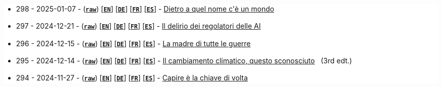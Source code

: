 * 298 - 2025-01-07 - ([**`raw`**](https://raw.githubusercontent.com/robang74/roberto-a-foglietta/refs/heads/main/298-dietro-a-quel-nome-c-e-un-mondo.md)) [[**`EN`**](https://raw-githubusercontent-com.translate.goog/robang74/roberto-a-foglietta/refs/heads/main/298-dietro-a-quel-nome-c-e-un-mondo.md?_x_tr_sl=it&_x_tr_tl=en&_x_tr_hl=en-EN&_x_tr_pto=wapp)] [[**`DE`**](https://raw-githubusercontent-com.translate.goog/robang74/roberto-a-foglietta/refs/heads/main/298-dietro-a-quel-nome-c-e-un-mondo.md?_x_tr_sl=it&_x_tr_tl=de&_x_tr_hl=de-DE&_x_tr_pto=wapp)] [[**`FR`**](https://raw-githubusercontent-com.translate.goog/robang74/roberto-a-foglietta/refs/heads/main/298-dietro-a-quel-nome-c-e-un-mondo.md?_x_tr_sl=it&_x_tr_tl=fr&_x_tr_hl=fr-FR&_x_tr_pto=wapp)] [[**`ES`**](https://raw-githubusercontent-com.translate.goog/robang74/roberto-a-foglietta/refs/heads/main/298-dietro-a-quel-nome-c-e-un-mondo.md?_x_tr_sl=it&_x_tr_tl=es&_x_tr_hl=es-ES&_x_tr_pto=wapp)] - [Dietro a quel nome c'è un mondo](298-dietro-a-quel-nome-c-e-un-mondo.md)

* 297 - 2024-12-21 - ([**`raw`**](https://raw.githubusercontent.com/robang74/roberto-a-foglietta/refs/heads/main/297-il-delirio-dei-regolatori-delle-ai.md)) [[**`EN`**](297-il-delirio-dei-regolatori-delle-ai-EN.md)] [[**`DE`**](https://raw-githubusercontent-com.translate.goog/robang74/roberto-a-foglietta/refs/heads/main/297-il-delirio-dei-regolatori-delle-ai.md?_x_tr_sl=it&_x_tr_tl=de&_x_tr_hl=de-DE&_x_tr_pto=wapp)] [[**`FR`**](https://raw-githubusercontent-com.translate.goog/robang74/roberto-a-foglietta/refs/heads/main/297-il-delirio-dei-regolatori-delle-ai.md?_x_tr_sl=it&_x_tr_tl=fr&_x_tr_hl=fr-FR&_x_tr_pto=wapp)] [[**`ES`**](https://raw-githubusercontent-com.translate.goog/robang74/roberto-a-foglietta/refs/heads/main/297-il-delirio-dei-regolatori-delle-ai.md?_x_tr_sl=it&_x_tr_tl=es&_x_tr_hl=es-ES&_x_tr_pto=wapp)] - [Il delirio dei regolatori delle AI](297-il-delirio-dei-regolatori-delle-ai.md)

* 296 - 2024-12-15 - ([**`raw`**](https://raw.githubusercontent.com/robang74/roberto-a-foglietta/refs/heads/main/296-la-madre-di-tutte-le-guerre.md)) [[**`EN`**](https://raw-githubusercontent-com.translate.goog/robang74/roberto-a-foglietta/refs/heads/main/296-la-madre-di-tutte-le-guerre.md?_x_tr_sl=it&_x_tr_tl=en&_x_tr_hl=en-EN&_x_tr_pto=wapp)] [[**`DE`**](https://raw-githubusercontent-com.translate.goog/robang74/roberto-a-foglietta/refs/heads/main/296-la-madre-di-tutte-le-guerre.md?_x_tr_sl=it&_x_tr_tl=de&_x_tr_hl=de-DE&_x_tr_pto=wapp)] [[**`FR`**](https://raw-githubusercontent-com.translate.goog/robang74/roberto-a-foglietta/refs/heads/main/296-la-madre-di-tutte-le-guerre.md?_x_tr_sl=it&_x_tr_tl=fr&_x_tr_hl=fr-FR&_x_tr_pto=wapp)] [[**`ES`**](https://raw-githubusercontent-com.translate.goog/robang74/roberto-a-foglietta/refs/heads/main/296-la-madre-di-tutte-le-guerre.md?_x_tr_sl=it&_x_tr_tl=es&_x_tr_hl=es-ES&_x_tr_pto=wapp)] - [La madre di tutte le guerre](296-la-madre-di-tutte-le-guerre.md)

* 295 - 2024-12-14 - ([**`raw`**](https://raw.githubusercontent.com/robang74/roberto-a-foglietta/refs/heads/main/295-il-cambiamento-climatico-questo-sconosciuto.md)) [[**`EN`**](https://raw-githubusercontent-com.translate.goog/robang74/roberto-a-foglietta/refs/heads/main/295-il-cambiamento-climatico-questo-sconosciuto.md?_x_tr_sl=it&_x_tr_tl=en&_x_tr_hl=en-EN&_x_tr_pto=wapp)] [[**`DE`**](https://raw-githubusercontent-com.translate.goog/robang74/roberto-a-foglietta/refs/heads/main/295-il-cambiamento-climatico-questo-sconosciuto.md?_x_tr_sl=it&_x_tr_tl=de&_x_tr_hl=de-DE&_x_tr_pto=wapp)] [[**`FR`**](https://raw-githubusercontent-com.translate.goog/robang74/roberto-a-foglietta/refs/heads/main/295-il-cambiamento-climatico-questo-sconosciuto.md?_x_tr_sl=it&_x_tr_tl=fr&_x_tr_hl=fr-FR&_x_tr_pto=wapp)] [[**`ES`**](https://raw-githubusercontent-com.translate.goog/robang74/roberto-a-foglietta/refs/heads/main/295-il-cambiamento-climatico-questo-sconosciuto.md?_x_tr_sl=it&_x_tr_tl=es&_x_tr_hl=es-ES&_x_tr_pto=wapp)] - [Il cambiamento climatico, questo sconosciuto](295-il-cambiamento-climatico-questo-sconosciuto.md) &nbsp; (3rd edt.)

* 294 - 2024-11-27 - ([**`raw`**](https://raw.githubusercontent.com/robang74/roberto-a-foglietta/refs/heads/main/294-capire-e-la-chiave-di-volta.md)) [[**`EN`**](https://raw-githubusercontent-com.translate.goog/robang74/roberto-a-foglietta/refs/heads/main/294-capire-e-la-chiave-di-volta.md?_x_tr_sl=it&_x_tr_tl=en&_x_tr_hl=en-EN&_x_tr_pto=wapp)] [[**`DE`**](https://raw-githubusercontent-com.translate.goog/robang74/roberto-a-foglietta/refs/heads/main/294-capire-e-la-chiave-di-volta.md?_x_tr_sl=it&_x_tr_tl=de&_x_tr_hl=de-DE&_x_tr_pto=wapp)] [[**`FR`**](https://raw-githubusercontent-com.translate.goog/robang74/roberto-a-foglietta/refs/heads/main/294-capire-e-la-chiave-di-volta.md?_x_tr_sl=it&_x_tr_tl=fr&_x_tr_hl=fr-FR&_x_tr_pto=wapp)] [[**`ES`**](https://raw-githubusercontent-com.translate.goog/robang74/roberto-a-foglietta/refs/heads/main/294-capire-e-la-chiave-di-volta.md?_x_tr_sl=it&_x_tr_tl=es&_x_tr_hl=es-ES&_x_tr_pto=wapp)] - [Capire è la chiave di volta](294-capire-e-la-chiave-di-volta.md)
